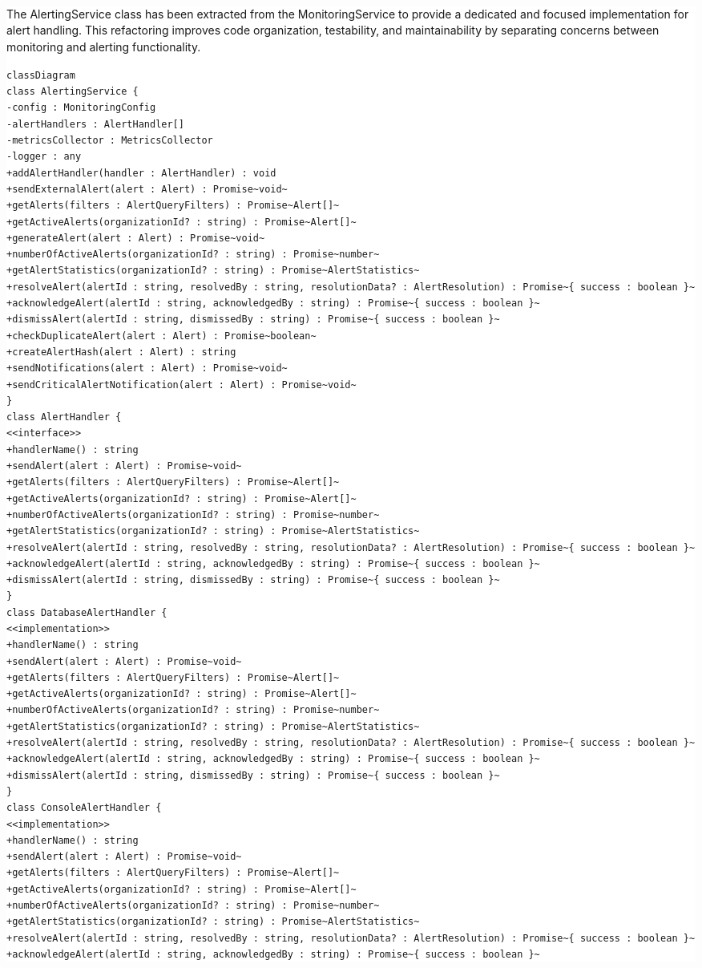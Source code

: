 The AlertingService class has been extracted from the MonitoringService to provide a dedicated and focused implementation for alert handling. This refactoring improves code organization, testability, and maintainability by separating concerns between monitoring and alerting functionality.

```mermaid
classDiagram
class AlertingService {
-config : MonitoringConfig
-alertHandlers : AlertHandler[]
-metricsCollector : MetricsCollector
-logger : any
+addAlertHandler(handler : AlertHandler) : void
+sendExternalAlert(alert : Alert) : Promise~void~
+getAlerts(filters : AlertQueryFilters) : Promise~Alert[]~
+getActiveAlerts(organizationId? : string) : Promise~Alert[]~
+generateAlert(alert : Alert) : Promise~void~
+numberOfActiveAlerts(organizationId? : string) : Promise~number~
+getAlertStatistics(organizationId? : string) : Promise~AlertStatistics~
+resolveAlert(alertId : string, resolvedBy : string, resolutionData? : AlertResolution) : Promise~{ success : boolean }~
+acknowledgeAlert(alertId : string, acknowledgedBy : string) : Promise~{ success : boolean }~
+dismissAlert(alertId : string, dismissedBy : string) : Promise~{ success : boolean }~
+checkDuplicateAlert(alert : Alert) : Promise~boolean~
+createAlertHash(alert : Alert) : string
+sendNotifications(alert : Alert) : Promise~void~
+sendCriticalAlertNotification(alert : Alert) : Promise~void~
}
class AlertHandler {
<<interface>>
+handlerName() : string
+sendAlert(alert : Alert) : Promise~void~
+getAlerts(filters : AlertQueryFilters) : Promise~Alert[]~
+getActiveAlerts(organizationId? : string) : Promise~Alert[]~
+numberOfActiveAlerts(organizationId? : string) : Promise~number~
+getAlertStatistics(organizationId? : string) : Promise~AlertStatistics~
+resolveAlert(alertId : string, resolvedBy : string, resolutionData? : AlertResolution) : Promise~{ success : boolean }~
+acknowledgeAlert(alertId : string, acknowledgedBy : string) : Promise~{ success : boolean }~
+dismissAlert(alertId : string, dismissedBy : string) : Promise~{ success : boolean }~
}
class DatabaseAlertHandler {
<<implementation>>
+handlerName() : string
+sendAlert(alert : Alert) : Promise~void~
+getAlerts(filters : AlertQueryFilters) : Promise~Alert[]~
+getActiveAlerts(organizationId? : string) : Promise~Alert[]~
+numberOfActiveAlerts(organizationId? : string) : Promise~number~
+getAlertStatistics(organizationId? : string) : Promise~AlertStatistics~
+resolveAlert(alertId : string, resolvedBy : string, resolutionData? : AlertResolution) : Promise~{ success : boolean }~
+acknowledgeAlert(alertId : string, acknowledgedBy : string) : Promise~{ success : boolean }~
+dismissAlert(alertId : string, dismissedBy : string) : Promise~{ success : boolean }~
}
class ConsoleAlertHandler {
<<implementation>>
+handlerName() : string
+sendAlert(alert : Alert) : Promise~void~
+getAlerts(filters : AlertQueryFilters) : Promise~Alert[]~
+getActiveAlerts(organizationId? : string) : Promise~Alert[]~
+numberOfActiveAlerts(organizationId? : string) : Promise~number~
+getAlertStatistics(organizationId? : string) : Promise~AlertStatistics~
+resolveAlert(alertId : string, resolvedBy : string, resolutionData? : AlertResolution) : Promise~{ success : boolean }~
+acknowledgeAlert(alertId : string, acknowledgedBy : string) : Promise~{ success : boolean }~
```